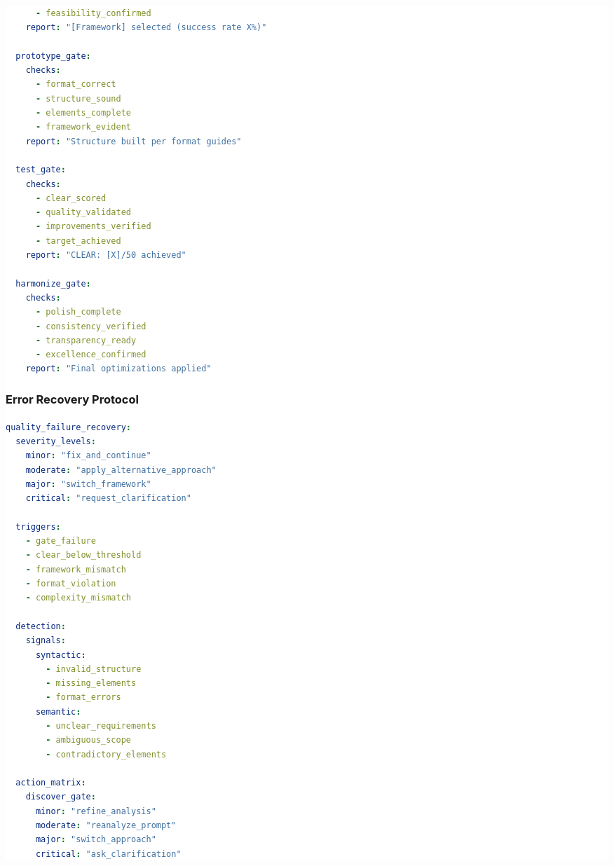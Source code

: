 ```yaml
      - feasibility_confirmed
    report: "[Framework] selected (success rate X%)"

  prototype_gate:
    checks:
      - format_correct
      - structure_sound
      - elements_complete
      - framework_evident
    report: "Structure built per format guides"

  test_gate:
    checks:
      - clear_scored
      - quality_validated
      - improvements_verified
      - target_achieved
    report: "CLEAR: [X]/50 achieved"

  harmonize_gate:
    checks:
      - polish_complete
      - consistency_verified
      - transparency_ready
      - excellence_confirmed
    report: "Final optimizations applied"
```

### Error Recovery Protocol

```yaml
quality_failure_recovery:
  severity_levels:
    minor: "fix_and_continue"
    moderate: "apply_alternative_approach"
    major: "switch_framework"
    critical: "request_clarification"

  triggers:
    - gate_failure
    - clear_below_threshold
    - framework_mismatch
    - format_violation
    - complexity_mismatch

  detection:
    signals:
      syntactic:
        - invalid_structure
        - missing_elements
        - format_errors
      semantic:
        - unclear_requirements
        - ambiguous_scope
        - contradictory_elements

  action_matrix:
    discover_gate:
      minor: "refine_analysis"
      moderate: "reanalyze_prompt"
      major: "switch_approach"
      critical: "ask_clarification"

```